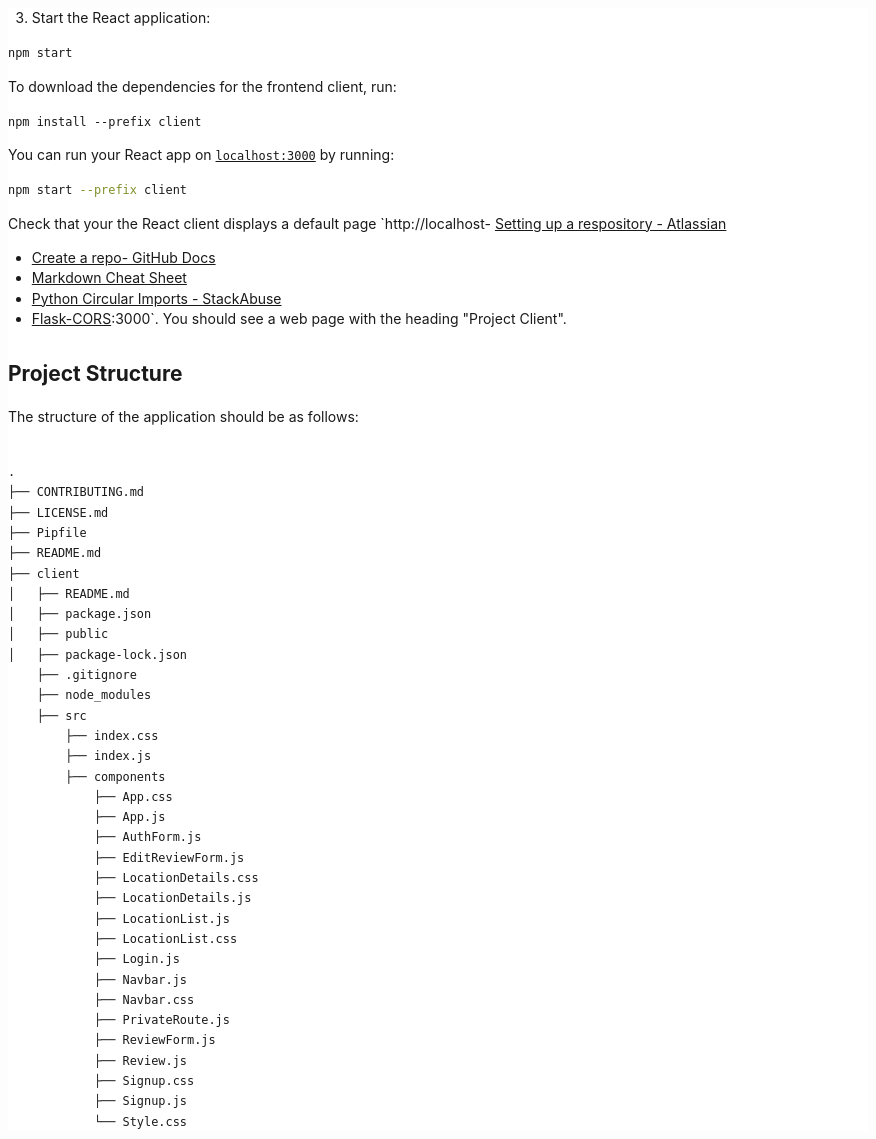 3. Start the React application:
```
npm start
```

To download the dependencies for the frontend client, run:

```console
npm install --prefix client
```

You can run your React app on [`localhost:3000`](http://localhost:3000) by
running:

```sh
npm start --prefix client
```

Check that your the React client displays a default page
`http://localhost- [Setting up a respository - Atlassian](https://www.atlassian.com/git/tutorials/setting-up-a-repository)
- [Create a repo- GitHub Docs](https://docs.github.com/en/get-started/quickstart/create-a-repo)
- [Markdown Cheat Sheet](https://www.markdownguide.org/cheat-sheet/)
- [Python Circular Imports - StackAbuse](https://stackabuse.com/python-circular-imports/)
- [Flask-CORS](https://flask-cors.readthedocs.io/en/latest/):3000`. You should see a web page with the heading "Project
Client".

## Project Structure

The structure of the application should be as follows:
```console

.
├── CONTRIBUTING.md
├── LICENSE.md
├── Pipfile
├── README.md
├── client
│   ├── README.md
│   ├── package.json
│   ├── public
│   ├── package-lock.json
    ├── .gitignore
    ├── node_modules
    ├── src
        ├── index.css
        ├── index.js
        ├── components
            ├── App.css
            ├── App.js
            ├── AuthForm.js
            ├── EditReviewForm.js
            ├── LocationDetails.css
            ├── LocationDetails.js
            ├── LocationList.js
            ├── LocationList.css
            ├── Login.js
            ├── Navbar.js
            ├── Navbar.css
            ├── PrivateRoute.js
            ├── ReviewForm.js
            ├── Review.js
            ├── Signup.css
            ├── Signup.js
            └── Style.css

```